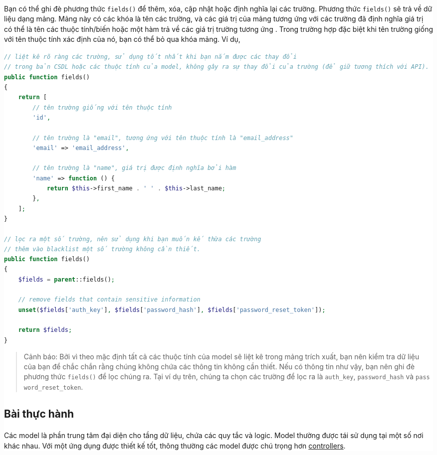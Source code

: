 Bạn có thể ghi đè phương thức `fields()` để thêm, xóa, cập nhật hoặc định nghĩa lại các trường. Phương thức `fields()`
sẽ trả về dữ liệu dạng mảng. Mảng này có các khóa là tên các trường, và các giá trị của mảng tương ứng
với các trường đã định nghĩa giá trị có thể là tên các thuộc tính/biến hoặc một hàm trả về các giá trị trường tương ứng
. Trong trường hợp đặc biệt khi tên trường giống với tên thuộc tính xác định của nó, bạn có thể bỏ qua khóa mảng. Ví dụ,

```php
// liệt kê rõ ràng các trường, sử dụng tốt nhất khi bạn nắm được các thay đổi
// trong bản CSDL hoặc các thuộc tính của model, không gây ra sự thay đổi của trường (để giữ tương thích với API).
public function fields()
{
    return [
        // tên trường giống với tên thuộc tính
        'id',

        // tên trường là "email", tương ứng với tên thuộc tính là "email_address"
        'email' => 'email_address',

        // tên trường là "name", giá trị được định nghĩa bởi hàm
        'name' => function () {
            return $this->first_name . ' ' . $this->last_name;
        },
    ];
}

// lọc ra một số trường, nên sử dụng khi bạn muốn kế thừa các trường
// thêm vào blacklist một số trường không cần thiết.
public function fields()
{
    $fields = parent::fields();

    // remove fields that contain sensitive information
    unset($fields['auth_key'], $fields['password_hash'], $fields['password_reset_token']);

    return $fields;
}
```

> Cảnh báo: Bởi vì theo mặc định tất cả các thuộc tính của model sẽ liệt kê trong mảng trích xuất, bạn nên
> kiểm tra dữ liệu của bạn để chắc chắn rằng chúng không chứa các thông tin không cần thiết. Nếu có thông tin như vậy,
> bạn nên ghi đè phương thức `fields()` để lọc chúng ra. Tại ví dụ trên, chúng ta chọn
> các trường để lọc ra là `auth_key`, `password_hash` và `password_reset_token`.


## Bài thực hành <span id="best-practices"></span>

Các model là phần trung tâm đại diện cho tầng dữ liệu, chứa các quy tắc và logic. Model thường được tái sử dụng
tại một số nơi khác nhau. Với một ứng dụng được thiết kế tốt, thông thường các model được chú trọng hơn 
[controllers](structure-controllers.md).
